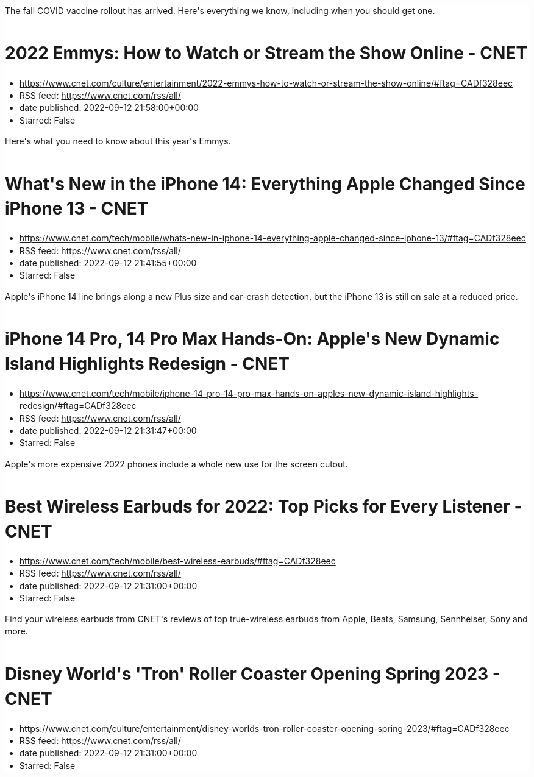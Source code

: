 The fall COVID vaccine rollout has arrived. Here's everything we know, including when you should get one.

# 2022 Emmys: How to Watch or Stream the Show Online     - CNET
 - https://www.cnet.com/culture/entertainment/2022-emmys-how-to-watch-or-stream-the-show-online/#ftag=CADf328eec
 - RSS feed: https://www.cnet.com/rss/all/
 - date published: 2022-09-12 21:58:00+00:00
 - Starred: False

Here's what you need to know about this year's Emmys.

# What's New in the iPhone 14: Everything Apple Changed Since iPhone 13     - CNET
 - https://www.cnet.com/tech/mobile/whats-new-in-iphone-14-everything-apple-changed-since-iphone-13/#ftag=CADf328eec
 - RSS feed: https://www.cnet.com/rss/all/
 - date published: 2022-09-12 21:41:55+00:00
 - Starred: False

Apple's iPhone 14 line brings along a new Plus size and car-crash detection, but the iPhone 13 is still on sale at a reduced price.

# iPhone 14 Pro, 14 Pro Max Hands-On: Apple's New Dynamic Island Highlights Redesign     - CNET
 - https://www.cnet.com/tech/mobile/iphone-14-pro-14-pro-max-hands-on-apples-new-dynamic-island-highlights-redesign/#ftag=CADf328eec
 - RSS feed: https://www.cnet.com/rss/all/
 - date published: 2022-09-12 21:31:47+00:00
 - Starred: False

Apple's more expensive 2022 phones include a whole new use for the screen cutout.

# Best Wireless Earbuds for 2022: Top Picks for Every Listener     - CNET
 - https://www.cnet.com/tech/mobile/best-wireless-earbuds/#ftag=CADf328eec
 - RSS feed: https://www.cnet.com/rss/all/
 - date published: 2022-09-12 21:31:00+00:00
 - Starred: False

Find your wireless earbuds from CNET's reviews of top true-wireless earbuds from Apple, Beats, Samsung, Sennheiser, Sony and more.

# Disney World's 'Tron' Roller Coaster Opening Spring 2023     - CNET
 - https://www.cnet.com/culture/entertainment/disney-worlds-tron-roller-coaster-opening-spring-2023/#ftag=CADf328eec
 - RSS feed: https://www.cnet.com/rss/all/
 - date published: 2022-09-12 21:31:00+00:00
 - Starred: False
